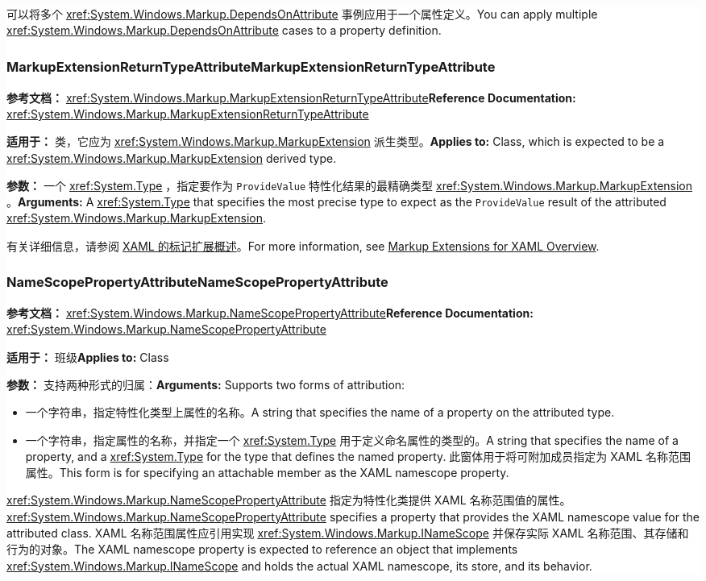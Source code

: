 <span data-ttu-id="205b9-159">可以将多个 <xref:System.Windows.Markup.DependsOnAttribute> 事例应用于一个属性定义。</span><span class="sxs-lookup"><span data-stu-id="205b9-159">You can apply multiple <xref:System.Windows.Markup.DependsOnAttribute> cases to a property definition.</span></span>

### <a name="markupextensionreturntypeattribute"></a><span data-ttu-id="205b9-160">MarkupExtensionReturnTypeAttribute</span><span class="sxs-lookup"><span data-stu-id="205b9-160">MarkupExtensionReturnTypeAttribute</span></span>

<span data-ttu-id="205b9-161">**参考文档：**  <xref:System.Windows.Markup.MarkupExtensionReturnTypeAttribute></span><span class="sxs-lookup"><span data-stu-id="205b9-161">**Reference Documentation:**  <xref:System.Windows.Markup.MarkupExtensionReturnTypeAttribute></span></span>

<span data-ttu-id="205b9-162">**适用于：** 类，它应为 <xref:System.Windows.Markup.MarkupExtension> 派生类型。</span><span class="sxs-lookup"><span data-stu-id="205b9-162">**Applies to:** Class, which is expected to be a <xref:System.Windows.Markup.MarkupExtension> derived type.</span></span>

<span data-ttu-id="205b9-163">**参数：** 一个 <xref:System.Type> ，指定要作为 `ProvideValue` 特性化结果的最精确类型 <xref:System.Windows.Markup.MarkupExtension> 。</span><span class="sxs-lookup"><span data-stu-id="205b9-163">**Arguments:** A <xref:System.Type> that specifies the most precise type to expect as the `ProvideValue` result of the attributed <xref:System.Windows.Markup.MarkupExtension>.</span></span>

<span data-ttu-id="205b9-164">有关详细信息，请参阅 [XAML 的标记扩展概述](markup-extensions-overview.md)。</span><span class="sxs-lookup"><span data-stu-id="205b9-164">For more information, see [Markup Extensions for XAML Overview](markup-extensions-overview.md).</span></span>

### <a name="namescopepropertyattribute"></a><span data-ttu-id="205b9-165">NameScopePropertyAttribute</span><span class="sxs-lookup"><span data-stu-id="205b9-165">NameScopePropertyAttribute</span></span>

<span data-ttu-id="205b9-166">**参考文档：**  <xref:System.Windows.Markup.NameScopePropertyAttribute></span><span class="sxs-lookup"><span data-stu-id="205b9-166">**Reference Documentation:**  <xref:System.Windows.Markup.NameScopePropertyAttribute></span></span>

<span data-ttu-id="205b9-167">**适用于：** 班级</span><span class="sxs-lookup"><span data-stu-id="205b9-167">**Applies to:** Class</span></span>

<span data-ttu-id="205b9-168">**参数：** 支持两种形式的归属：</span><span class="sxs-lookup"><span data-stu-id="205b9-168">**Arguments:** Supports two forms of attribution:</span></span>

- <span data-ttu-id="205b9-169">一个字符串，指定特性化类型上属性的名称。</span><span class="sxs-lookup"><span data-stu-id="205b9-169">A string that specifies the name of a property on the attributed type.</span></span>

- <span data-ttu-id="205b9-170">一个字符串，指定属性的名称，并指定一个 <xref:System.Type> 用于定义命名属性的类型的。</span><span class="sxs-lookup"><span data-stu-id="205b9-170">A string that specifies the name of a property, and a <xref:System.Type> for the type that defines the named property.</span></span> <span data-ttu-id="205b9-171">此窗体用于将可附加成员指定为 XAML 名称范围属性。</span><span class="sxs-lookup"><span data-stu-id="205b9-171">This form is for specifying an attachable member as the XAML namescope property.</span></span>

<span data-ttu-id="205b9-172"><xref:System.Windows.Markup.NameScopePropertyAttribute> 指定为特性化类提供 XAML 名称范围值的属性。</span><span class="sxs-lookup"><span data-stu-id="205b9-172"><xref:System.Windows.Markup.NameScopePropertyAttribute> specifies a property that provides the XAML namescope value for the attributed class.</span></span> <span data-ttu-id="205b9-173">XAML 名称范围属性应引用实现 <xref:System.Windows.Markup.INameScope> 并保存实际 XAML 名称范围、其存储和行为的对象。</span><span class="sxs-lookup"><span data-stu-id="205b9-173">The XAML namescope property is expected to reference an object that implements <xref:System.Windows.Markup.INameScope> and holds the actual XAML namescope, its store, and its behavior.</span></span>
